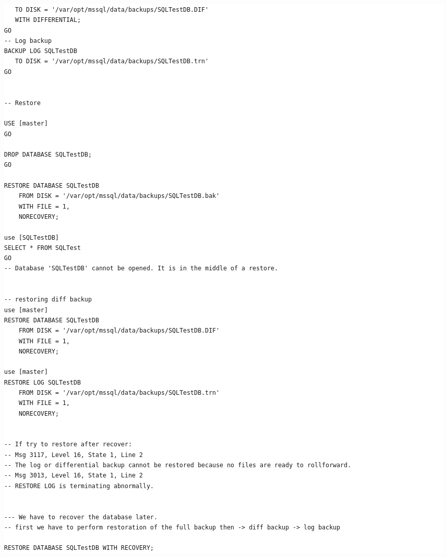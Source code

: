 ```
   TO DISK = '/var/opt/mssql/data/backups/SQLTestDB.DIF'
   WITH DIFFERENTIAL;  
GO  
-- Log backup
BACKUP LOG SQLTestDB
   TO DISK = '/var/opt/mssql/data/backups/SQLTestDB.trn'
GO


-- Restore

USE [master]
GO

DROP DATABASE SQLTestDB;
GO 

RESTORE DATABASE SQLTestDB
    FROM DISK = '/var/opt/mssql/data/backups/SQLTestDB.bak'
    WITH FILE = 1,
    NORECOVERY;

use [SQLTestDB]
SELECT * FROM SQLTest
GO
-- Database 'SQLTestDB' cannot be opened. It is in the middle of a restore.


-- restoring diff backup 
use [master]
RESTORE DATABASE SQLTestDB
    FROM DISK = '/var/opt/mssql/data/backups/SQLTestDB.DIF'
    WITH FILE = 1,
    NORECOVERY;

use [master]
RESTORE LOG SQLTestDB
    FROM DISK = '/var/opt/mssql/data/backups/SQLTestDB.trn'
    WITH FILE = 1, 
    NORECOVERY;


-- If try to restore after recover:
-- Msg 3117, Level 16, State 1, Line 2
-- The log or differential backup cannot be restored because no files are ready to rollforward.
-- Msg 3013, Level 16, State 1, Line 2
-- RESTORE LOG is terminating abnormally.


--- We have to recover the database later.
-- first we have to perform restoration of the full backup then -> diff backup -> log backup 

RESTORE DATABASE SQLTestDB WITH RECOVERY;

```
